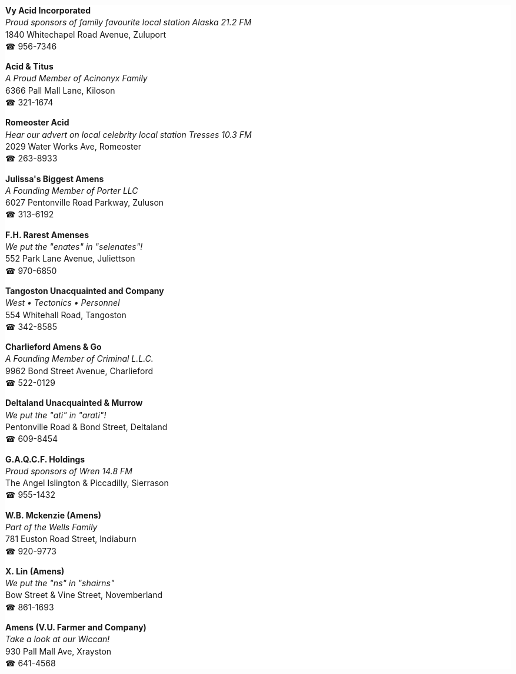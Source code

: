 **Vy Acid Incorporated**  
_Proud sponsors of family favourite local station Alaska 21.2 FM_  
1840 Whitechapel Road Avenue, Zuluport  
☎ 956-7346

**Acid & Titus**  
_A Proud Member of Acinonyx Family_  
6366 Pall Mall Lane, Kiloson  
☎ 321-1674

**Romeoster Acid**  
_Hear our advert on local celebrity local station Tresses 10.3 FM_  
2029 Water Works Ave, Romeoster  
☎ 263-8933

**Julissa's Biggest Amens**  
_A Founding Member of Porter LLC_  
6027 Pentonville Road Parkway, Zuluson  
☎ 313-6192

**F.H. Rarest Amenses**  
_We put the "enates" in "selenates"!_  
552 Park Lane Avenue, Juliettson  
☎ 970-6850

**Tangoston Unacquainted and Company**  
_West • Tectonics • Personnel_  
554 Whitehall Road, Tangoston  
☎ 342-8585

**Charlieford Amens & Go**  
_A Founding Member of Criminal L.L.C._  
9962 Bond Street Avenue, Charlieford  
☎ 522-0129

**Deltaland Unacquainted & Murrow**  
_We put the "ati" in "arati"!_  
Pentonville Road & Bond Street, Deltaland  
☎ 609-8454

**G.A.Q.C.F. Holdings**  
_Proud sponsors of Wren 14.8 FM_  
The Angel Islington & Piccadilly, Sierrason  
☎ 955-1432

**W.B. Mckenzie (Amens)**  
_Part of the Wells Family_  
781 Euston Road Street, Indiaburn  
☎ 920-9773

**X. Lin (Amens)**  
_We put the "ns" in "shairns"_  
Bow Street & Vine Street, Novemberland  
☎ 861-1693

**Amens (V.U. Farmer and Company)**  
_Take a look at our Wiccan!_  
930 Pall Mall Ave, Xrayston  
☎ 641-4568
